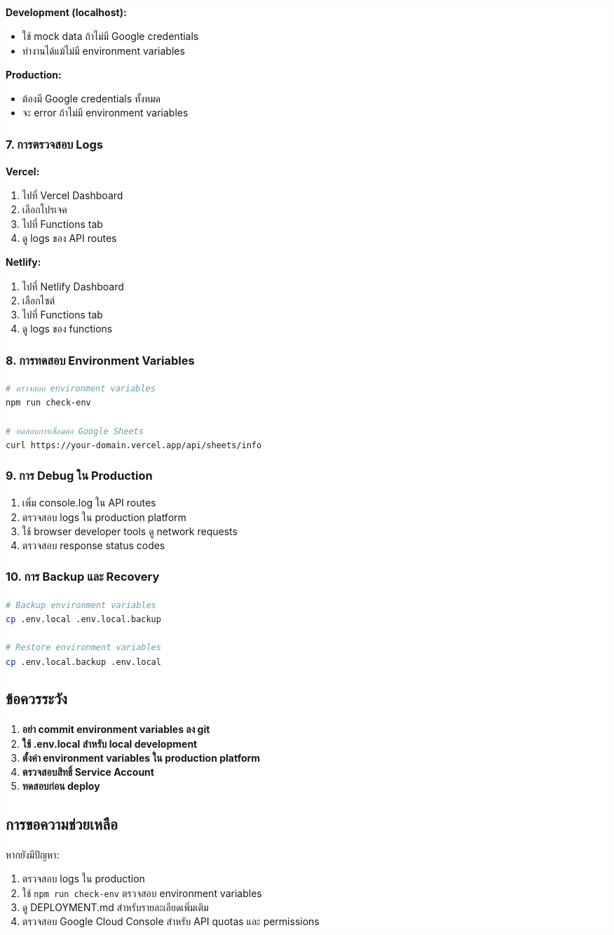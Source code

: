 **Development (localhost):**
- ใช้ mock data ถ้าไม่มี Google credentials
- ทำงานได้แม้ไม่มี environment variables

**Production:**
- ต้องมี Google credentials ทั้งหมด
- จะ error ถ้าไม่มี environment variables

### 7. การตรวจสอบ Logs

**Vercel:**
1. ไปที่ Vercel Dashboard
2. เลือกโปรเจค
3. ไปที่ Functions tab
4. ดู logs ของ API routes

**Netlify:**
1. ไปที่ Netlify Dashboard
2. เลือกไซต์
3. ไปที่ Functions tab
4. ดู logs ของ functions

### 8. การทดสอบ Environment Variables

```bash
# ตรวจสอบ environment variables
npm run check-env

# ทดสอบการเชื่อมต่อ Google Sheets
curl https://your-domain.vercel.app/api/sheets/info
```

### 9. การ Debug ใน Production

1. เพิ่ม console.log ใน API routes
2. ตรวจสอบ logs ใน production platform
3. ใช้ browser developer tools ดู network requests
4. ตรวจสอบ response status codes

### 10. การ Backup และ Recovery

```bash
# Backup environment variables
cp .env.local .env.local.backup

# Restore environment variables
cp .env.local.backup .env.local
```

## ข้อควรระวัง

1. **อย่า commit environment variables ลง git**
2. **ใช้ .env.local สำหรับ local development**
3. **ตั้งค่า environment variables ใน production platform**
4. **ตรวจสอบสิทธิ์ Service Account**
5. **ทดสอบก่อน deploy**

## การขอความช่วยเหลือ

หากยังมีปัญหา:
1. ตรวจสอบ logs ใน production
2. ใช้ `npm run check-env` ตรวจสอบ environment variables
3. ดู DEPLOYMENT.md สำหรับรายละเอียดเพิ่มเติม
4. ตรวจสอบ Google Cloud Console สำหรับ API quotas และ permissions 